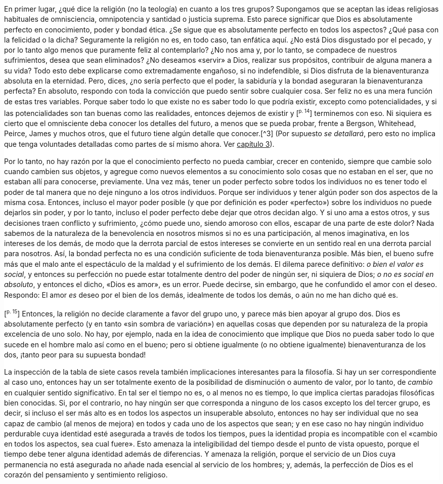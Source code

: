En primer lugar, ¿qué dice la religión (no la teología) en cuanto a los tres grupos? Supongamos que se aceptan las ideas religiosas habituales de omnisciencia, omnipotencia y santidad o justicia suprema. Esto parece significar que Dios es absolutamente perfecto en conocimiento, poder y bondad ética. ¿Se sigue que es absolutamente perfecto en todos los aspectos? ¿Qué pasa con la felicidad o la dicha? Seguramente la religión no es, en todo caso, tan enfática aquí. ¿No está Dios disgustado por el pecado, y por lo tanto algo menos que puramente feliz al contemplarlo? ¿No nos ama y, por lo tanto, se compadece de nuestros sufrimientos, desea que sean eliminados? ¿No deseamos «servir» a Dios, realizar sus propósitos, contribuir de alguna manera a su vida? Todo esto debe explicarse como extremadamente engañoso, si no indefendible, si Dios disfruta de la bienaventuranza absoluta en la eternidad. Pero, dices, ¿no sería perfecto que el poder, la sabiduría y la bondad aseguraran la bienaventuranza perfecta? En absoluto, respondo con toda la convicción que puedo sentir sobre cualquier cosa. Ser feliz no es una mera función de estas tres variables. Porque saber todo lo que existe no es saber todo lo que podría existir, excepto como potencialidades, y si las potencialidades son tan buenas como las realidades, entonces dejemos de existir y <span id="p14">[<sup><small>p. 14</small></sup>]</span> terminemos con eso. Ni siquiera es cierto que el omnisciente deba conocer los detalles del futuro, a menos que se pueda probar, frente a Bergson, Whitehead, Peirce, James y muchos otros, que el futuro tiene algún detalle que conocer.[^3] (Por supuesto _se detallará_, pero esto no implica que tenga voluntades detalladas como partes de sí mismo ahora. Ver [capítulo 3](/en/book/Charles_Hartshorne/Mans_Vision_of_God/3)).

Por lo tanto, no hay razón por la que el conocimiento perfecto no pueda cambiar, crecer en contenido, siempre que cambie solo cuando cambien sus objetos, y agregue como nuevos elementos a su conocimiento solo cosas que no estaban en el ser, que no estaban allí para conocerse, previamente. Una vez más, tener un poder perfecto sobre todos los individuos no es tener todo el poder de tal manera que no deje ninguno a los otros individuos. Porque ser individuos y tener algún poder son dos aspectos de la misma cosa. Entonces, incluso el mayor poder posible (y que por definición es poder «perfecto») sobre los individuos no puede dejarlos sin poder, y por lo tanto, incluso el poder perfecto debe dejar que otros decidan algo. Y si uno ama a estos otros, y sus decisiones traen conflicto y sufrimiento, ¿cómo puede uno, siendo amoroso con ellos, escapar de una parte de este dolor? Nada sabemos de la naturaleza de la benevolencia en nosotros mismos si no es una participación, al menos imaginativa, en los intereses de los demás, de modo que la derrota parcial de estos intereses se convierte en un sentido real en una derrota parcial para nosotros. Así, la bondad perfecta no es una condición suficiente de toda bienaventuranza posible. Más bien, el bueno sufre más que el malo ante el espectáculo de la maldad y el sufrimiento de los demás. El dilema parece definitivo: _o bien el valor es social_, y entonces su perfección no puede estar totalmente dentro del poder de ningún ser, ni siquiera de Dios; _o no es social en absoluto_, y entonces el dicho, «Dios es amor», es un error. Puede decirse, sin embargo, que he confundido el amor con el deseo. Respondo: El amor _es_ deseo por el bien de los demás, idealmente de todos los demás, o aún no me han dicho qué es. 

<span id="p15">[<sup><small>p. 15</small></sup>]</span> Entonces, la religión no decide claramente a favor del grupo uno, y parece más bien apoyar al grupo dos. Dios es absolutamente perfecto (y en tanto «sin sombra de variación») en aquellas cosas que dependen por su naturaleza de la propia excelencia de uno solo. No hay, por ejemplo, nada en la idea de conocimiento que implique que Dios no pueda saber todo lo que sucede en el hombre malo así como en el bueno; pero si obtiene igualmente (o no obtiene igualmente) bienaventuranza de los dos, ¡tanto peor para su supuesta bondad!

La inspección de la tabla de siete casos revela también implicaciones interesantes para la filosofía. Si hay un ser correspondiente al caso uno, entonces hay un ser totalmente exento de la posibilidad de disminución o aumento de valor, por lo tanto, de _cambio_ en cualquier sentido significativo. En tal ser el tiempo no es, o al menos no es tiempo, lo que implica ciertas paradojas filosóficas bien conocidas. Si, por el contrario, no hay ningún ser que corresponda a ninguno de los casos excepto los del tercer grupo, es decir, si incluso el ser más alto es en todos los aspectos un insuperable absoluto, entonces no hay ser individual que no sea capaz de cambio (al menos de mejora) en todos y cada uno de los aspectos que sean; y en ese caso no hay ningún individuo perdurable cuya identidad esté asegurada a través de todos los tiempos, pues la identidad propia es incompatible con el «cambio en todos los aspectos, sea cual fuere». Esto amenaza la inteligibilidad del tiempo desde el punto de vista opuesto, porque el tiempo debe tener alguna identidad además de diferencias. Y amenaza la religión, porque el servicio de un Dios cuya permanencia no está asegurada no añade nada esencial al servicio de los hombres; y, además, la perfección de Dios es el corazón del pensamiento y sentimiento religioso.

